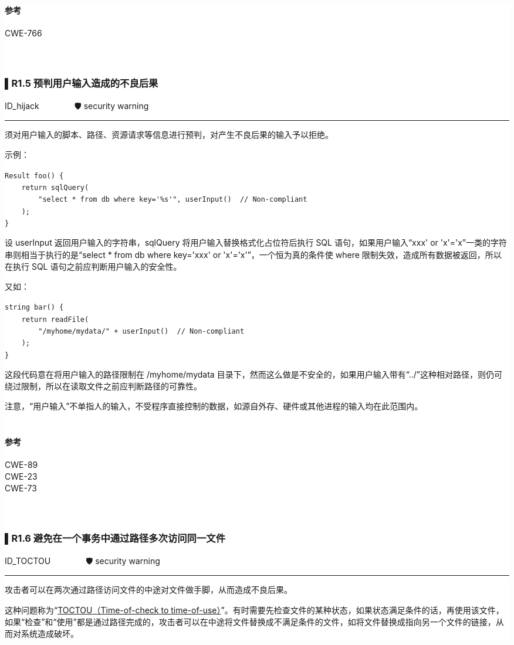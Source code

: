 #### 参考
CWE-766  
<br/>
<br/>

### <span id="ID_hijack">▌R1.5 预判用户输入造成的不良后果</span>

ID_hijack&emsp;&emsp;&emsp;&emsp;&nbsp;:shield: security warning

<hr/>

须对用户输入的脚本、路径、资源请求等信息进行预判，对产生不良后果的输入予以拒绝。  
  
示例：
```
Result foo() {
    return sqlQuery(
        "select * from db where key='%s'", userInput()  // Non-compliant
    );
}
```
设 userInput 返回用户输入的字符串，sqlQuery 将用户输入替换格式化占位符后执行 SQL 语句，如果用户输入“xxx' or 'x'='x”一类的字符串则相当于执行的是“select \* from db where key='xxx' or 'x'='x'”，一个恒为真的条件使 where 限制失效，造成所有数据被返回，所以在执行 SQL 语句之前应判断用户输入的安全性。  
  
又如：
```
string bar() {
    return readFile(
        "/myhome/mydata/" + userInput()  // Non-compliant
    );
}
```
这段代码意在将用户输入的路径限制在 /myhome/mydata 目录下，然而这么做是不安全的，如果用户输入带有“../”这种相对路径，则仍可绕过限制，所以在读取文件之前应判断路径的可靠性。  
  
注意，“用户输入”不单指人的输入，不受程序直接控制的数据，如源自外存、硬件或其他进程的输入均在此范围内。
<br/>
<br/>

#### 参考
CWE-89  
CWE-23  
CWE-73  
<br/>
<br/>

### <span id="ID_TOCTOU">▌R1.6 避免在一个事务中通过路径多次访问同一文件</span>

ID_TOCTOU&emsp;&emsp;&emsp;&emsp;&nbsp;:shield: security warning

<hr/>

攻击者可以在两次通过路径访问文件的中途对文件做手脚，从而造成不良后果。  
  
这种问题称为“[TOCTOU（Time\-of\-check to time\-of\-use）](https://en.wikipedia.org/wiki/Time-of-check_to_time-of-use)”。有时需要先检查文件的某种状态，如果状态满足条件的话，再使用该文件，如果“检查”和“使用”都是通过路径完成的，攻击者可以在中途将文件替换成不满足条件的文件，如将文件替换成指向另一个文件的链接，从而对系统造成破坏。  
  